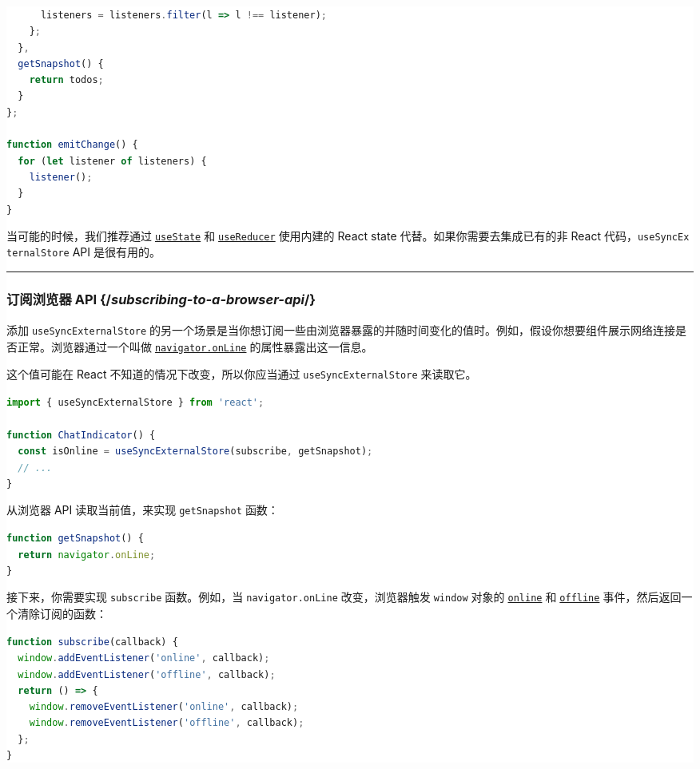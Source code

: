 ```js src/todoStore.js
      listeners = listeners.filter(l => l !== listener);
    };
  },
  getSnapshot() {
    return todos;
  }
};

function emitChange() {
  for (let listener of listeners) {
    listener();
  }
}
```

</Sandpack>

<Note>

当可能的时候，我们推荐通过 [`useState`](/reference/react/useState) 和 [`useReducer`](/reference/react/useReducer) 使用内建的 React state 代替。如果你需要去集成已有的非 React 代码，`useSyncExternalStore` API 是很有用的。

</Note>

---

### 订阅浏览器 API {/*subscribing-to-a-browser-api*/}

添加 `useSyncExternalStore` 的另一个场景是当你想订阅一些由浏览器暴露的并随时间变化的值时。例如，假设你想要组件展示网络连接是否正常。浏览器通过一个叫做 [`navigator.onLine`](https://developer.mozilla.org/zh-CN/docs/Web/API/Navigator/onLine) 的属性暴露出这一信息。

这个值可能在 React 不知道的情况下改变，所以你应当通过 `useSyncExternalStore` 来读取它。

```js
import { useSyncExternalStore } from 'react';

function ChatIndicator() {
  const isOnline = useSyncExternalStore(subscribe, getSnapshot);
  // ...
}
```

从浏览器 API 读取当前值，来实现 `getSnapshot` 函数：

```js
function getSnapshot() {
  return navigator.onLine;
}
```

接下来，你需要实现 `subscribe` 函数。例如，当 `navigator.onLine` 改变，浏览器触发 `window` 对象的 [`online`](https://developer.mozilla.org/zh-CN/docs/Web/API/Window/online_event) 和 [`offline`](https://developer.mozilla.org/zh-CN/docs/Web/API/Window/offline_event) 事件，然后返回一个清除订阅的函数：

```js
function subscribe(callback) {
  window.addEventListener('online', callback);
  window.addEventListener('offline', callback);
  return () => {
    window.removeEventListener('online', callback);
    window.removeEventListener('offline', callback);
  };
}
```
